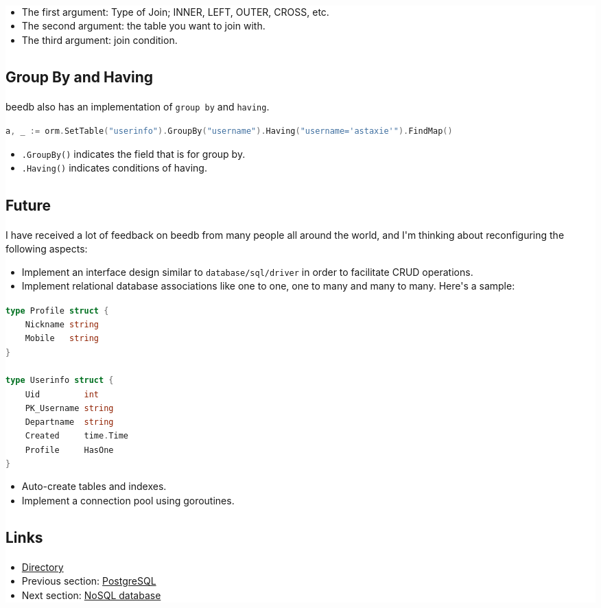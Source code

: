 - The first argument: Type of Join; INNER, LEFT, OUTER, CROSS, etc.
- The second argument: the table you want to join with.
- The third argument: join condition.

## Group By and Having

beedb also has an implementation of `group by` and `having`.
```Go
a, _ := orm.SetTable("userinfo").GroupBy("username").Having("username='astaxie'").FindMap()
```
- `.GroupBy()` indicates the field that is for group by.
- `.Having()` indicates conditions of having.

## Future

I have received a lot of feedback on beedb from many people all around the world, and I'm thinking about reconfiguring the following aspects:

- Implement an interface design similar to `database/sql/driver` in order to facilitate CRUD operations.
- Implement relational database associations like one to one, one to many and many to many. Here's a sample:
```Go
type Profile struct {
    Nickname string
    Mobile   string
}

type Userinfo struct {
    Uid         int
    PK_Username string
    Departname  string
    Created     time.Time
    Profile     HasOne
}
```
- Auto-create tables and indexes.
- Implement a connection pool using goroutines.

## Links

- [Directory](preface.md)
- Previous section: [PostgreSQL](05.4.md)
- Next section: [NoSQL database](05.6.md)
